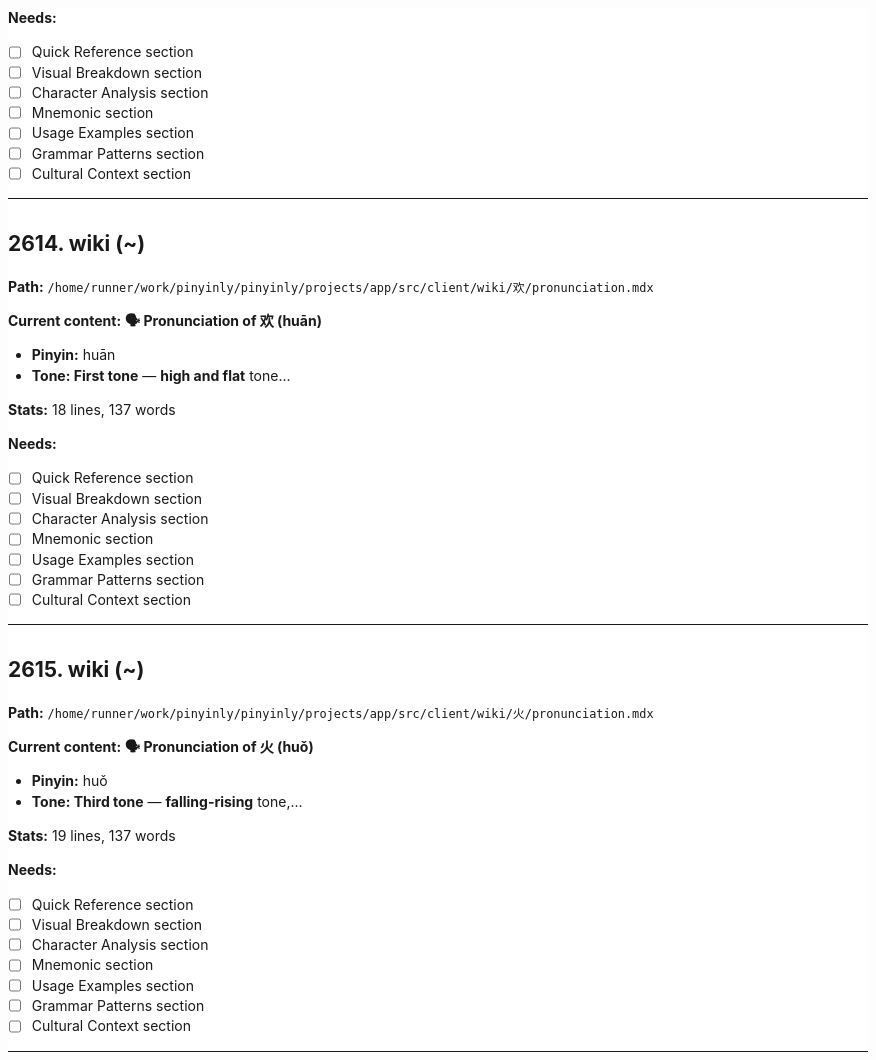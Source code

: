 **Needs:**

- [ ] Quick Reference section
- [ ] Visual Breakdown section
- [ ] Character Analysis section
- [ ] Mnemonic section
- [ ] Usage Examples section
- [ ] Grammar Patterns section
- [ ] Cultural Context section

---

## 2614. wiki (~)

**Path:** `/home/runner/work/pinyinly/pinyinly/projects/app/src/client/wiki/欢/pronunciation.mdx`

**Current content:** **🗣️ Pronunciation of 欢 (huān)**

- **Pinyin:** huān
- **Tone: First tone** — **high and flat** tone...

**Stats:** 18 lines, 137 words

**Needs:**

- [ ] Quick Reference section
- [ ] Visual Breakdown section
- [ ] Character Analysis section
- [ ] Mnemonic section
- [ ] Usage Examples section
- [ ] Grammar Patterns section
- [ ] Cultural Context section

---

## 2615. wiki (~)

**Path:** `/home/runner/work/pinyinly/pinyinly/projects/app/src/client/wiki/火/pronunciation.mdx`

**Current content:** **🗣️ Pronunciation of 火 (huǒ)**

- **Pinyin:** huǒ
- **Tone: Third tone** — **falling-rising** tone,...

**Stats:** 19 lines, 137 words

**Needs:**

- [ ] Quick Reference section
- [ ] Visual Breakdown section
- [ ] Character Analysis section
- [ ] Mnemonic section
- [ ] Usage Examples section
- [ ] Grammar Patterns section
- [ ] Cultural Context section

---

